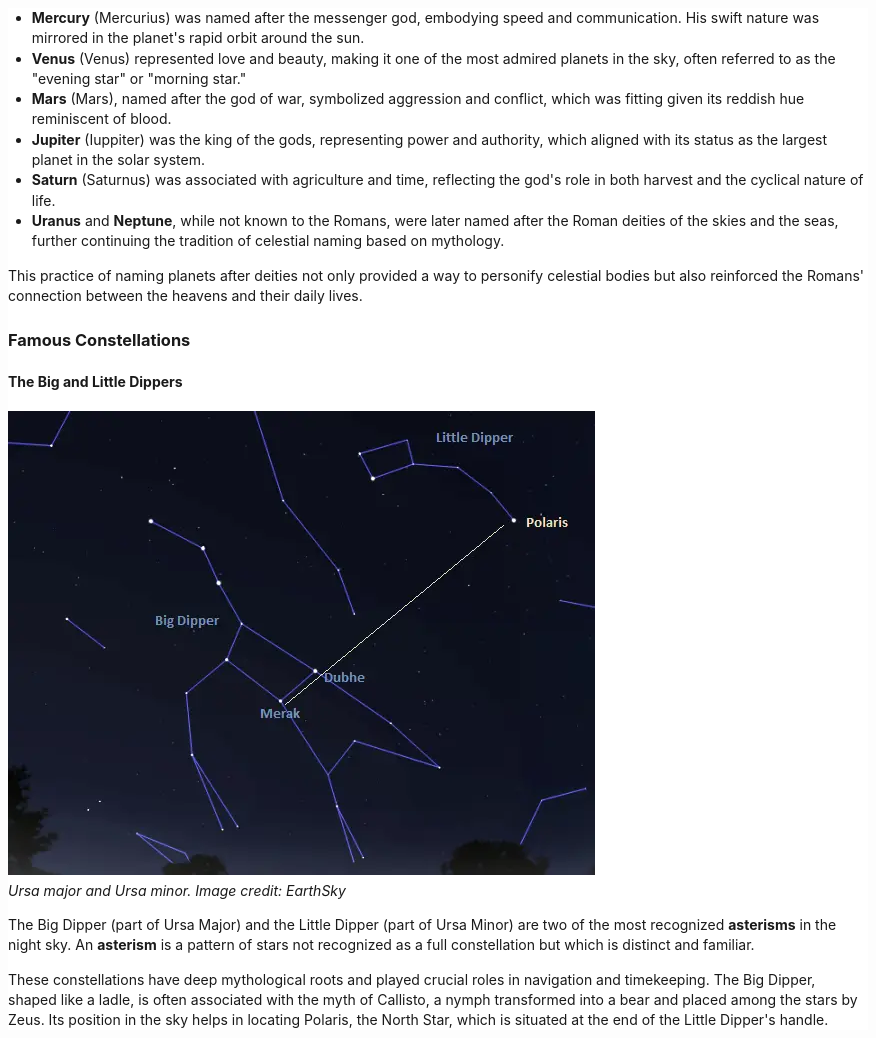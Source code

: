 - **Mercury** (Mercurius) was named after the messenger god, embodying speed and communication. His swift nature was mirrored in the planet's rapid orbit around the sun.
- **Venus** (Venus) represented love and beauty, making it one of the most admired planets in the sky, often referred to as the "evening star" or "morning star."
- **Mars** (Mars), named after the god of war, symbolized aggression and conflict, which was fitting given its reddish hue reminiscent of blood.
- **Jupiter** (Iuppiter) was the king of the gods, representing power and authority, which aligned with its status as the largest planet in the solar system.
- **Saturn** (Saturnus) was associated with agriculture and time, reflecting the god's role in both harvest and the cyclical nature of life.
- **Uranus** and **Neptune**, while not known to the Romans, were later named after the Roman deities of the skies and the seas, further continuing the tradition of celestial naming based on mythology.

This practice of naming planets after deities not only provided a way to personify celestial bodies but also reinforced the Romans' connection between the heavens and their daily lives.

### Famous Constellations

#### The Big and Little Dippers

![](../../../../assets/images/dippers.png)  
*Ursa major and Ursa minor. Image credit: EarthSky*

The Big Dipper (part of Ursa Major) and the Little Dipper (part of Ursa Minor) are two of the most recognized **asterisms** in the night sky. An **asterism** is a pattern of stars not recognized as a full constellation but which is distinct and familiar.

These constellations have deep mythological roots and played crucial roles in navigation and timekeeping. The Big Dipper, shaped like a ladle, is often associated with the myth of Callisto, a nymph transformed into a bear and placed among the stars by Zeus. Its position in the sky helps in locating Polaris, the North Star, which is situated at the end of the Little Dipper's handle.
